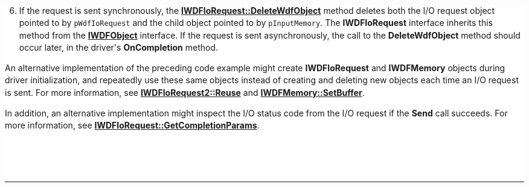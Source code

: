 6.  If the request is sent synchronously, the [**IWDFIoRequest::DeleteWdfObject**](https://msdn.microsoft.com/library/windows/hardware/ff560210) method deletes both the I/O request object pointed to by `pWdfIoRequest` and the child object pointed to by `pInputMemory`. The **IWDFIoRequest** interface inherits this method from the [**IWDFObject**](https://msdn.microsoft.com/library/windows/hardware/ff560200) interface. If the request is sent asynchronously, the call to the **DeleteWdfObject** method should occur later, in the driver's **OnCompletion** method.

An alternative implementation of the preceding code example might create **IWDFIoRequest** and **IWDFMemory** objects during driver initialization, and repeatedly use these same objects instead of creating and deleting new objects each time an I/O request is sent. For more information, see [**IWDFIoRequest2::Reuse**](https://msdn.microsoft.com/library/windows/hardware/ff559048) and [**IWDFMemory::SetBuffer**](https://msdn.microsoft.com/library/windows/hardware/ff560162).

In addition, an alternative implementation might inspect the I/O status code from the I/O request if the **Send** call succeeds. For more information, see [**IWDFIoRequest::GetCompletionParams**](https://msdn.microsoft.com/library/windows/hardware/ff559084).

 

 


--------------------


